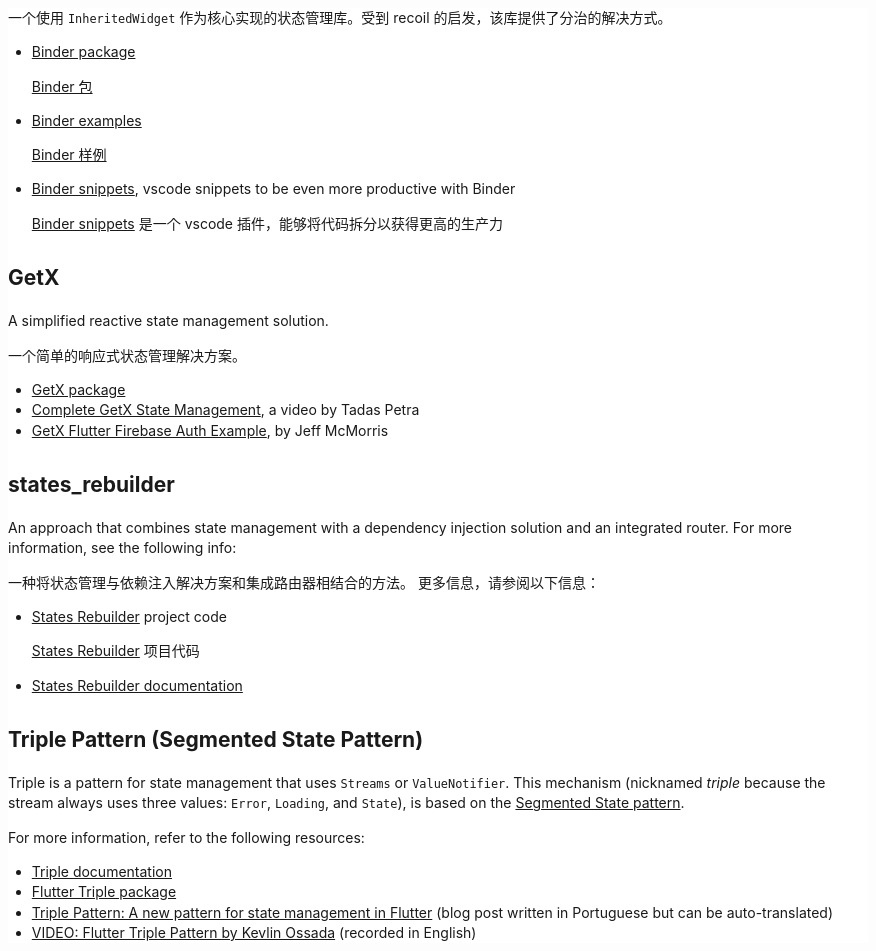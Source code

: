 一个使用 `InheritedWidget` 作为核心实现的状态管理库。受到 recoil 的启发，该库提供了分治的解决方式。

* [Binder package][]

  [Binder 包][Binder package]

* [Binder examples][]

  [Binder 样例][Binder examples]

* [Binder snippets][], vscode snippets to be even more
  productive with Binder

  [Binder snippets][] 是一个 vscode 插件，能够将代码拆分以获得更高的生产力


[Binder examples]: {{site.github}}/letsar/binder/tree/main/examples
[Binder package]: {{site.pub-pkg}}/binder
[Binder snippets]: https://marketplace.visualstudio.com/items?itemName=romain-rastel.flutter-binder-snippets

## GetX

A simplified reactive state management solution.

一个简单的响应式状态管理解决方案。

* [GetX package][]
* [Complete GetX State Management][], a video by Tadas Petra
* [GetX Flutter Firebase Auth Example][], by Jeff McMorris

[Complete GetX State Management]: {{site.youtube-site}}/watch?v=CNpXbeI_slw
[GetX package]: {{site.pub-pkg}}/get
[GetX Flutter Firebase Auth Example]: {{site.medium}}/@jeffmcmorris/getx-flutter-firebase-auth-example-b383c1dd1de2

## states_rebuilder

An approach that combines state management with a
dependency injection solution and an integrated router.
For more information, see the following info:

一种将状态管理与依赖注入解决方案和集成路由器相结合的方法。
更多信息，请参阅以下信息：

* [States Rebuilder][] project code

  [States Rebuilder][] 项目代码

* [States Rebuilder documentation][]


[States Rebuilder]: {{site.github}}/GIfatahTH/states_rebuilder
[States Rebuilder documentation]: {{site.github}}/GIfatahTH/states_rebuilder/wiki

## Triple Pattern (Segmented State Pattern)

Triple is a pattern for state management that uses `Streams` or `ValueNotifier`.
This mechanism (nicknamed _triple_ because the stream always uses three
values: `Error`, `Loading`, and `State`), is based on the
[Segmented State pattern][].

For more information, refer to the following resources:

* [Triple documentation][]
* [Flutter Triple package][]
* [Triple Pattern: A new pattern for state management in Flutter][]
  (blog post written in Portuguese but can be auto-translated)
* [VIDEO: Flutter Triple Pattern by Kevlin Ossada][] (recorded in English)


[Flutter Architecture Samples]: https://fluttersamples.com/
[Introduction to state management]: {{site.url}}/development/data-and-backend/state-mgmt/intro
[Pragmatic State Management in Flutter]: {{site.youtube-site}}/watch?v=d_m5csmrf7I
[Making sense of all those Flutter Providers]: {{site.medium}}/flutter-community/making-sense-all-of-those-flutter-providers-e842e18f45dd?sk=7859a73fac0ca414a0e911b0322e8589
[Provider package]: {{site.pub-pkg}}/provider
[Simple app state management]: {{site.url}}/development/data-and-backend/state-mgmt/simple
[You might not need Redux: The Flutter edition]: https://proandroiddev.com/you-might-not-need-redux-the-flutter-edition-9c11eba006d7
[Getting started with Riverpod]: https://riverpod.dev/docs/getting_started
[Riverpod]: https://riverpod.dev/
[Adding interactivity to your Flutter app]: {{site.url}}/development/ui/interactive
[Basic state management in Google Flutter]: {{site.medium}}/@agungsurya/basic-state-management-in-google-flutter-6ee73608f96d
[InheritedWidget docs]: {{site.api}}/flutter/widgets/InheritedWidget-class.html
[Inheriting Widgets]: {{site.medium}}/@mehmetf_71205/inheriting-widgets-b7ac56dbbeb1
[Managing Flutter Application State With InheritedWidgets]: {{site.flutter-medium}}/managing-flutter-application-state-with-inheritedwidgets-1140452befe1
[Using Flutter Inherited Widgets Effectively]: https://ericwindmill.com/articles/inherited_widget/
[Widget - State - Context - InheritedWidget]: https://www.didierboelens.com/2018/06/widget---state---context---inheritedwidget/
[Accompanying article on Medium]: {{site.flutter-medium}}/animation-management-with-flutter-and-flux-redux-94729e6585fa
[Animation Management with Redux and Flutter]: {{site.youtube-site}}/watch?v=9ZkLtr0Fbgk
[Async Redux–Redux without boilerplate. Allows for both sync and async reducers]: {{site.pub}}/packages/async_redux
[Building a (large) Flutter app with Redux]: https://hillelcoren.com/2018/06/01/building-a-large-flutter-app-with-redux/
[Building a TODO application (CRUD) in Flutter with Redux&mdash;Part 1]: {{site.youtube-site}}/watch?v=Wj216eSBBWs
[Fish-Redux–An assembled flutter application framework based on Redux]: {{site.github}}/alibaba/fish-redux/
[Flutter Redux Thunk, an example]: {{site.medium}}/flutterpub/flutter-redux-thunk-27c2f2b80a3b
[Flutter meets Redux: The Redux way of managing Flutter applications state]: {{site.medium}}/@thisisamir98/flutter-meets-redux-the-redux-way-of-managing-flutter-applications-state-f60ef693b509
[Flutter Redux package]: {{site.pub-pkg}}/flutter_redux
[Flutter + Redux&mdash;How to make a shopping list app]: https://hackernoon.com/flutter-redux-how-to-make-shopping-list-app-1cd315e79b65
[Introduction to Redux in Flutter]: https://blog.novoda.com/introduction-to-redux-in-flutter/
[Redux and epics for better-organized code in Flutter apps]: {{site.medium}}/upday-devs/reduce-duplication-achieve-flexibility-means-success-for-the-flutter-app-e5e432839e61
[Redux Saga Middleware Dart and Flutter]: {{site.pub-pkg}}/redux_saga
[Flutter_Redux_Gen - VS Code Plugin to generate boiler plate code]: https://marketplace.visualstudio.com/items?itemName=BalaDhruv.flutter-redux-gen
[Fish-Redux-Library]: {{site.pub-pkg}}/fish_redux
[Fish-Redux-Source]: {{site.github}}/alibaba/fish-redux
[Flutter-Movie]: {{site.github}}/o1298098/Flutter-Movie
[Architect your Flutter project using BLoC pattern]: {{site.medium}}/flutterpub/architecting-your-flutter-project-bd04e144a8f1
[BloC Library]: https://felangel.github.io/bloc
[Reactive Programming - Streams - BLoC - Practical Use Cases]: https://www.didierboelens.com/2018/12/reactive-programming---streams---bloc---practical-use-cases
[Flutter state management for minimalists]: {{site.medium}}/flutter-community/flutter-state-management-for-minimalists-4c71a2f2f0c1?sk=6f9cedfb550ca9cc7f88317e2e7055a0
[GetIt package]: {{site.pub-pkg}}/get_it
[GetIt Hooks package]: {{site.pub-pkg}}/get_it_hooks
[GetIt Mixin package]: {{site.pub-pkg}}/get_it_mixin
[Flutter: State Management with Mobx]: {{site.youtube-site}}/watch?v=p-MUBLOEkCs
[Getting started with MobX.dart]: https://mobx.netlify.com/getting-started
[MobX.dart, Hassle free state-management for your Dart and Flutter apps]: {{site.github}}/mobxjs/mobx.dart
[Flutter Command package]: {{site.pub-pkg}}/flutter_command
[RxCommand package]: {{site.pub-pkg}}/rx_command
[Triple documentation]: https://triple.flutterando.com.br/
[Flutter Triple package]: {{site.pub-pkg}}/flutter_triple
[Segmented State pattern]: https://triple.flutterando.com.br/docs/intro/
[Triple Pattern: A new pattern for state management in Flutter]: https://blog.flutterando.com.br/triple-pattern-um-novo-padr%C3%A3o-para-ger%C3%AAncia-de-estado-no-flutter-2e693a0f4c3e
[VIDEO: Flutter Triple Pattern by Kevlin Ossada]: {{site.youtube-site}}/watch?v=dXc3tR15AoA
